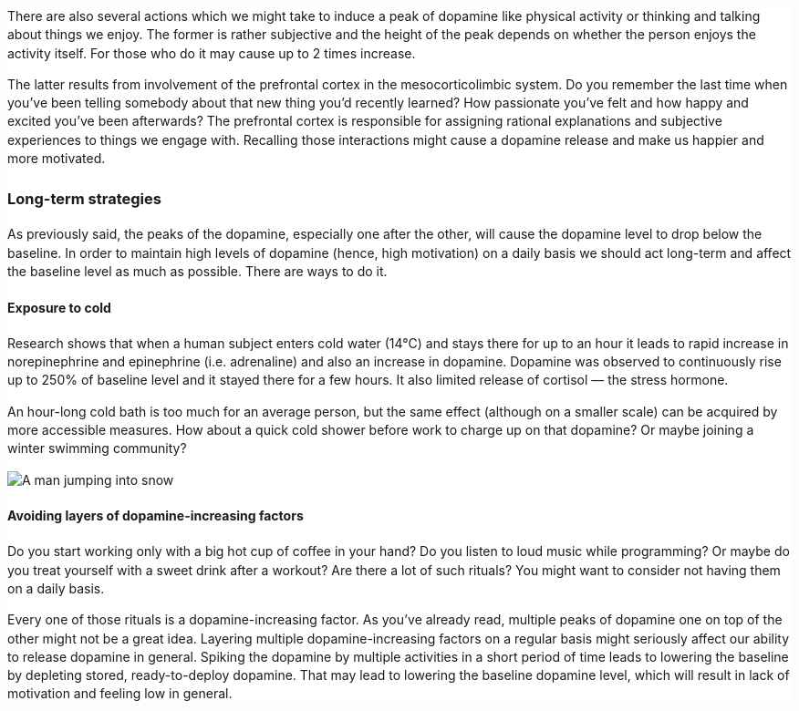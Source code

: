 There are also several actions which we might take to induce a peak of dopamine like physical activity or thinking and
talking about things we enjoy. The former is rather subjective and the height of the peak depends on whether the person
enjoys the activity itself. For those who do it may cause up to 2 times increase.

The latter results from involvement of the prefrontal cortex in the mesocorticolimbic system. Do you remember the last
time when you’ve been telling somebody about that new thing you’d recently learned? How passionate you’ve felt and how
happy and excited you’ve been afterwards? The prefrontal cortex is responsible for assigning rational explanations and
subjective experiences to things we engage with. Recalling those interactions might cause a dopamine release and make us
happier and more motivated.

### Long-term strategies

As previously said, the peaks of the dopamine, especially one after the other, will cause the dopamine level to drop
below the baseline. In order to maintain high levels of dopamine (hence, high motivation) on a daily basis we should act
long-term and affect the baseline level as much as possible. There are ways to do it.

#### Exposure to cold

Research shows that when a human subject enters cold water (14°C) and stays there for up to an hour it leads to rapid
increase in norepinephrine and epinephrine (i.e. adrenaline) and also an increase in dopamine. Dopamine was observed to
continuously rise up to 250% of baseline level and it stayed there for a few hours. It also limited release of cortisol
— the stress hormone.

An hour-long cold bath is too much for an average person, but the same effect (although on a smaller scale) can be
acquired by more accessible measures. How about a quick cold shower before work to charge up on that dopamine? Or maybe
joining a winter swimming community?

![A man jumping into snow](
/img/articles/2022-12-28-neuroscience-for-software-engineers-motivation/giphy-downsized-large.gif
"(from [Giphy](https://media.giphy.com/media/MpJJ7gWng24bjxrMiK/giphy-downsized-large.gif))")

#### Avoiding layers of dopamine-increasing factors

Do you start working only with a big hot cup of coffee in your hand? Do you listen to loud music while programming? Or
maybe do you treat yourself with a sweet drink after a workout? Are there a lot of such rituals? You might want to
consider not having them on a daily basis.

Every one of those rituals is a dopamine-increasing factor. As you’ve already read, multiple peaks of dopamine one on
top of the other might not be a great idea. Layering multiple dopamine-increasing factors on a regular basis might
seriously affect our ability to release dopamine in general. Spiking the dopamine by multiple activities in a short
period of time leads to lowering the baseline by depleting stored, ready-to-deploy dopamine. That may lead to lowering
the baseline dopamine level, which will result in lack of motivation and feeling low in general.
